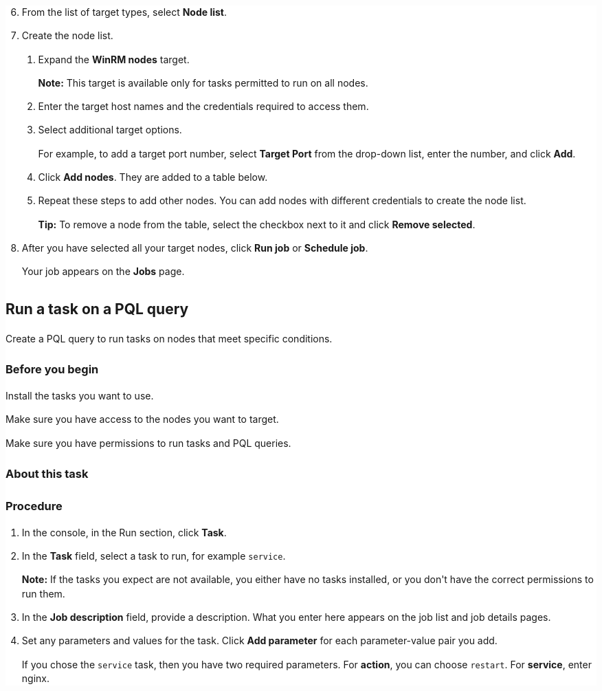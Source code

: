6.  From the list of target types, select **Node list**.

7.  Create the node list.

    1.  Expand the **WinRM nodes** target.

        **Note:** This target is available only for tasks permitted to run on all nodes.

    2.  Enter the target host names and the credentials required to access them.

    3.  Select additional target options.

        For example, to add a target port number, select **Target Port** from the drop-down list, enter the number, and click **Add**.

    4.  Click **Add nodes**. They are added to a table below.

    5.  Repeat these steps to add other nodes. You can add nodes with different credentials to create the node list.

        **Tip:** To remove a node from the table, select the checkbox next to it and click **Remove selected**.

8.  After you have selected all your target nodes, click **Run job** or **Schedule job**.

    Your job appears on the **Jobs** page.


## Run a task on a PQL query

Create a PQL query to run tasks on nodes that meet specific conditions.

### Before you begin

Install the tasks you want to use.

Make sure you have access to the nodes you want to target.

Make sure you have permissions to run tasks and PQL queries.

### About this task

### Procedure

1.  In the console, in the Run section, click **Task**.

2.  In the **Task** field, select a task to run, for example `service`.

    **Note:** If the tasks you expect are not available, you either have no tasks installed, or you don't have the correct permissions to run them.

3.  In the **Job description** field, provide a description. What you enter here appears on the job list and job details pages.

4.  Set any parameters and values for the task. Click **Add parameter** for each parameter-value pair you add.

    If you chose the `service` task, then you have two required parameters. For **action**, you can choose `restart`. For **service**, enter nginx.
